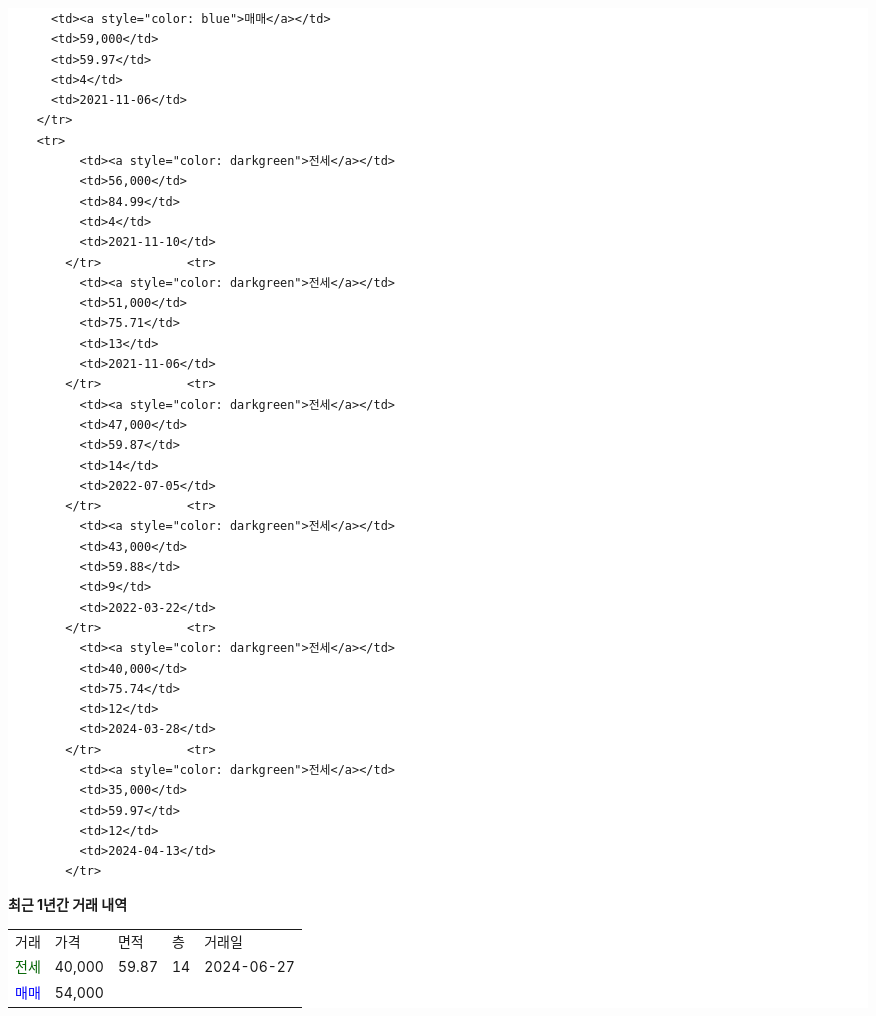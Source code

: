           <td><a style="color: blue">매매</a></td>
          <td>59,000</td>
          <td>59.97</td>
          <td>4</td>
          <td>2021-11-06</td>
        </tr>        
        <tr>
              <td><a style="color: darkgreen">전세</a></td>
              <td>56,000</td>
              <td>84.99</td>
              <td>4</td>
              <td>2021-11-10</td>
            </tr>            <tr>
              <td><a style="color: darkgreen">전세</a></td>
              <td>51,000</td>
              <td>75.71</td>
              <td>13</td>
              <td>2021-11-06</td>
            </tr>            <tr>
              <td><a style="color: darkgreen">전세</a></td>
              <td>47,000</td>
              <td>59.87</td>
              <td>14</td>
              <td>2022-07-05</td>
            </tr>            <tr>
              <td><a style="color: darkgreen">전세</a></td>
              <td>43,000</td>
              <td>59.88</td>
              <td>9</td>
              <td>2022-03-22</td>
            </tr>            <tr>
              <td><a style="color: darkgreen">전세</a></td>
              <td>40,000</td>
              <td>75.74</td>
              <td>12</td>
              <td>2024-03-28</td>
            </tr>            <tr>
              <td><a style="color: darkgreen">전세</a></td>
              <td>35,000</td>
              <td>59.97</td>
              <td>12</td>
              <td>2024-04-13</td>
            </tr>        
    
</table>

<b>최근 1년간 거래 내역</b>

<table class="sortable">
    <tr>
      <td>거래</td>
      <td>가격</td>
      <td>면적</td>
      <td>층</td>
      <td>거래일</td>
    </tr>
    <tr>
      <td><a style="color: darkgreen">전세</a></td>
      <td>40,000</td>
      <td>59.87</td>
      <td>14</td>
      <td>2024-06-27</td>
    </tr>          <tr>
      <td><a style="color: blue">매매</a></td>
      <td>54,000</td>